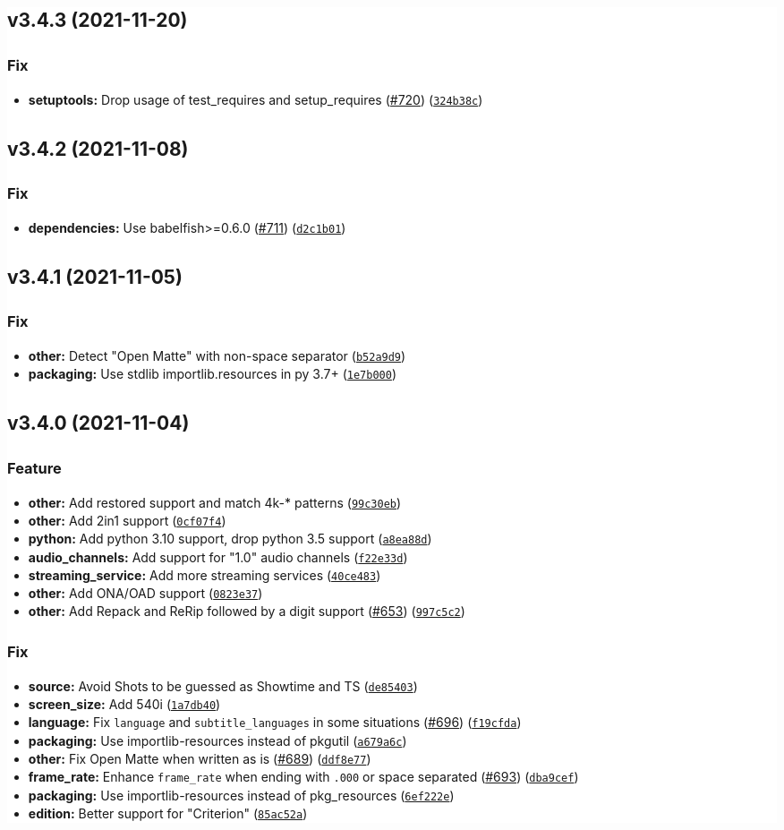 ## v3.4.3 (2021-11-20)
### Fix
* **setuptools:** Drop usage of test_requires and setup_requires ([#720](https://github.com/guessit-io/guessit/issues/720)) ([`324b38c`](https://github.com/guessit-io/guessit/commit/324b38ce62cd43efc51074dbd8c5e2ed64fc7573))

## v3.4.2 (2021-11-08)
### Fix
* **dependencies:** Use babelfish>=0.6.0 ([#711](https://github.com/guessit-io/guessit/issues/711)) ([`d2c1b01`](https://github.com/guessit-io/guessit/commit/d2c1b010ed0025d62322e681471abe948c923a1d))

## v3.4.1 (2021-11-05)
### Fix
* **other:** Detect "Open Matte" with non-space separator ([`b52a9d9`](https://github.com/guessit-io/guessit/commit/b52a9d9f0315af68d41c22772d35488d00c4f04e))
* **packaging:** Use stdlib importlib.resources in py 3.7+ ([`1e7b000`](https://github.com/guessit-io/guessit/commit/1e7b0008232e306478d15f7a78d093804d56df3a))

## v3.4.0 (2021-11-04)
### Feature
* **other:** Add restored support and match 4k-* patterns ([`99c30eb`](https://github.com/guessit-io/guessit/commit/99c30eb3876a4947ff9a4f5126b70195452a64c7))
* **other:** Add 2in1 support ([`0cf07f4`](https://github.com/guessit-io/guessit/commit/0cf07f47559e0061a6df8437510e98e6afe69747))
* **python:** Add python 3.10 support, drop python 3.5 support ([`a8ea88d`](https://github.com/guessit-io/guessit/commit/a8ea88de31dcf642434fa4ab1315df2467a443ca))
* **audio_channels:** Add support for "1.0" audio channels ([`f22e33d`](https://github.com/guessit-io/guessit/commit/f22e33daada06956c085a5784387e5a4527417e6))
* **streaming_service:** Add more streaming services ([`40ce483`](https://github.com/guessit-io/guessit/commit/40ce4831600f915a91cea1e6aba4bcb4cfbc35f0))
* **other:** Add ONA/OAD support ([`0823e37`](https://github.com/guessit-io/guessit/commit/0823e37b382ed3470924a11a5024c0a9a383df30))
* **other:** Add Repack and ReRip followed by a digit support ([#653](https://github.com/guessit-io/guessit/issues/653)) ([`997c5c2`](https://github.com/guessit-io/guessit/commit/997c5c29f4adedcd7568a22b38155e2a8c83bf10))

### Fix
* **source:** Avoid Shots to be guessed as Showtime and TS ([`de85403`](https://github.com/guessit-io/guessit/commit/de85403dd40b120a3dc52f26960986a2fb482e64))
* **screen_size:** Add 540i ([`1a7db40`](https://github.com/guessit-io/guessit/commit/1a7db40a1f7d06f49db2ac116a1de074049334c0))
* **language:** Fix `language` and `subtitle_languages` in some situations ([#696](https://github.com/guessit-io/guessit/issues/696)) ([`f19cfda`](https://github.com/guessit-io/guessit/commit/f19cfda856958c4aa81dde36ecbb3df66cdd4b48))
* **packaging:** Use importlib-resources instead of pkgutil ([`a679a6c`](https://github.com/guessit-io/guessit/commit/a679a6c2b05607029a1267b0b217c5696f85df5f))
* **other:** Fix Open Matte when written as is ([#689](https://github.com/guessit-io/guessit/issues/689)) ([`ddf8e77`](https://github.com/guessit-io/guessit/commit/ddf8e772d735bc80940ba3068c5014d79499a618))
* **frame_rate:** Enhance `frame_rate` when ending with `.000` or space separated ([#693](https://github.com/guessit-io/guessit/issues/693)) ([`dba9cef`](https://github.com/guessit-io/guessit/commit/dba9cef859cb548988e411c2a9d537914da14f4e))
* **packaging:** Use importlib-resources instead of pkg_resources ([`6ef222e`](https://github.com/guessit-io/guessit/commit/6ef222ea2879343c7c3dd04dd081a2ce88a327aa))
* **edition:** Better support for "Criterion" ([`85ac52a`](https://github.com/guessit-io/guessit/commit/85ac52a771f53cc6e44bc48a0c3a017e971c0d71))